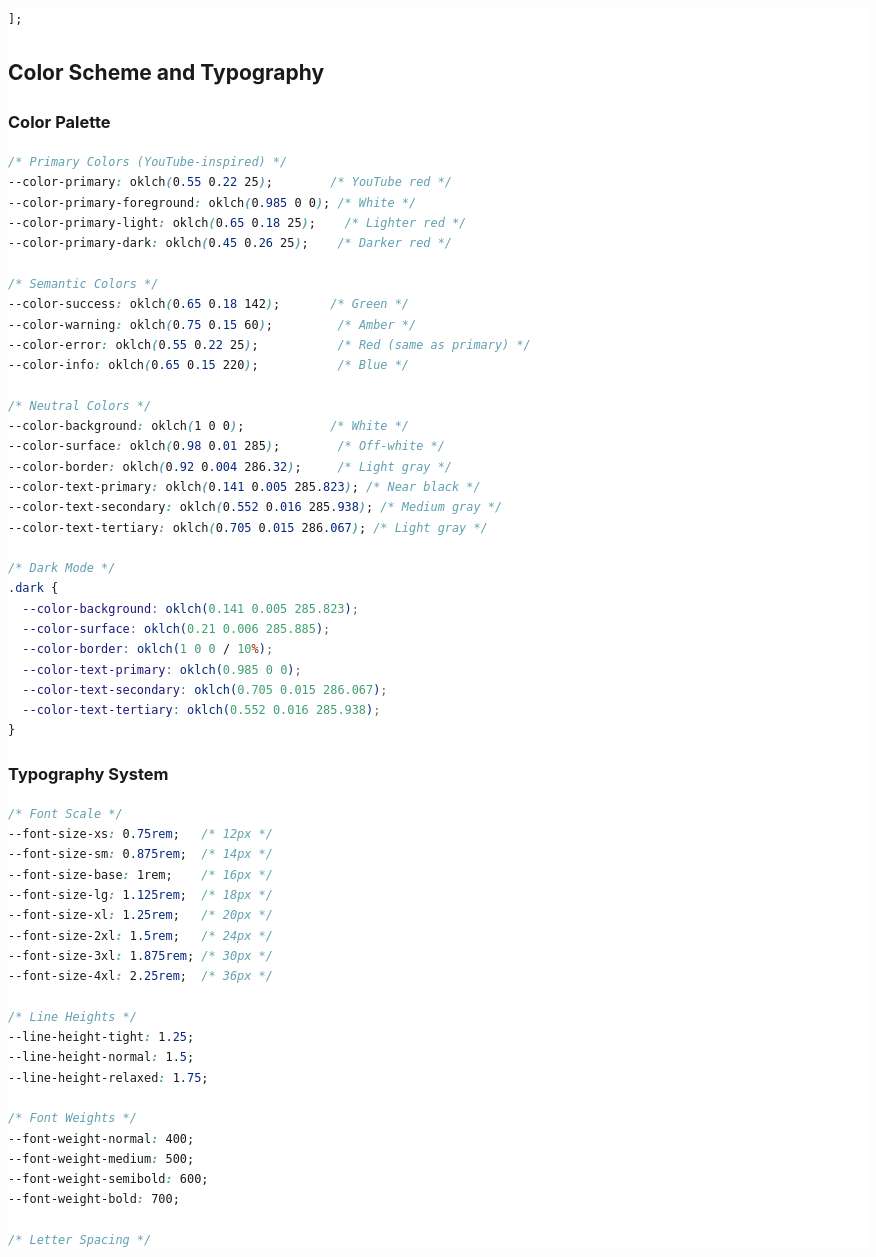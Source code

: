 ```tsx
];
```

## Color Scheme and Typography

### Color Palette
```css
/* Primary Colors (YouTube-inspired) */
--color-primary: oklch(0.55 0.22 25);        /* YouTube red */
--color-primary-foreground: oklch(0.985 0 0); /* White */
--color-primary-light: oklch(0.65 0.18 25);    /* Lighter red */
--color-primary-dark: oklch(0.45 0.26 25);    /* Darker red */

/* Semantic Colors */
--color-success: oklch(0.65 0.18 142);       /* Green */
--color-warning: oklch(0.75 0.15 60);         /* Amber */
--color-error: oklch(0.55 0.22 25);           /* Red (same as primary) */
--color-info: oklch(0.65 0.15 220);           /* Blue */

/* Neutral Colors */
--color-background: oklch(1 0 0);            /* White */
--color-surface: oklch(0.98 0.01 285);        /* Off-white */
--color-border: oklch(0.92 0.004 286.32);     /* Light gray */
--color-text-primary: oklch(0.141 0.005 285.823); /* Near black */
--color-text-secondary: oklch(0.552 0.016 285.938); /* Medium gray */
--color-text-tertiary: oklch(0.705 0.015 286.067); /* Light gray */

/* Dark Mode */
.dark {
  --color-background: oklch(0.141 0.005 285.823);
  --color-surface: oklch(0.21 0.006 285.885);
  --color-border: oklch(1 0 0 / 10%);
  --color-text-primary: oklch(0.985 0 0);
  --color-text-secondary: oklch(0.705 0.015 286.067);
  --color-text-tertiary: oklch(0.552 0.016 285.938);
}
```

### Typography System
```css
/* Font Scale */
--font-size-xs: 0.75rem;   /* 12px */
--font-size-sm: 0.875rem;  /* 14px */
--font-size-base: 1rem;    /* 16px */
--font-size-lg: 1.125rem;  /* 18px */
--font-size-xl: 1.25rem;   /* 20px */
--font-size-2xl: 1.5rem;   /* 24px */
--font-size-3xl: 1.875rem; /* 30px */
--font-size-4xl: 2.25rem;  /* 36px */

/* Line Heights */
--line-height-tight: 1.25;
--line-height-normal: 1.5;
--line-height-relaxed: 1.75;

/* Font Weights */
--font-weight-normal: 400;
--font-weight-medium: 500;
--font-weight-semibold: 600;
--font-weight-bold: 700;

/* Letter Spacing */
```